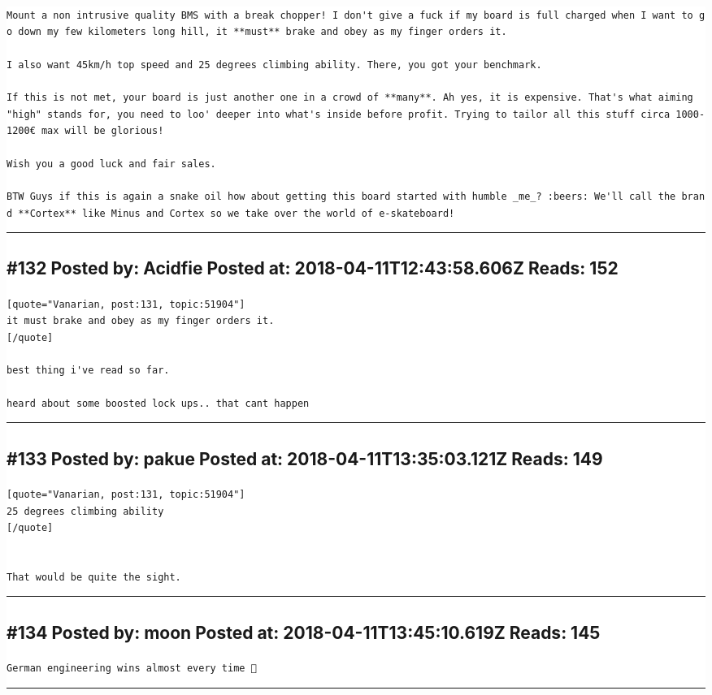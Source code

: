 ```
Mount a non intrusive quality BMS with a break chopper! I don't give a fuck if my board is full charged when I want to go down my few kilometers long hill, it **must** brake and obey as my finger orders it. 

I also want 45km/h top speed and 25 degrees climbing ability. There, you got your benchmark.

If this is not met, your board is just another one in a crowd of **many**. Ah yes, it is expensive. That's what aiming "high" stands for, you need to loo' deeper into what's inside before profit. Trying to tailor all this stuff circa 1000-1200€ max will be glorious! 

Wish you a good luck and fair sales. 

BTW Guys if this is again a snake oil how about getting this board started with humble _me_? :beers: We'll call the brand **Cortex** like Minus and Cortex so we take over the world of e-skateboard!
```

---
## \#132 Posted by: Acidfie Posted at: 2018-04-11T12:43:58.606Z Reads: 152

```
[quote="Vanarian, post:131, topic:51904"]
it must brake and obey as my finger orders it.
[/quote]

best thing i've read so far.

heard about some boosted lock ups.. that cant happen
```

---
## \#133 Posted by: pakue Posted at: 2018-04-11T13:35:03.121Z Reads: 149

```
[quote="Vanarian, post:131, topic:51904"]
25 degrees climbing ability
[/quote]


That would be quite the sight.
```

---
## \#134 Posted by: moon Posted at: 2018-04-11T13:45:10.619Z Reads: 145

```
German engineering wins almost every time 🐒
```

---